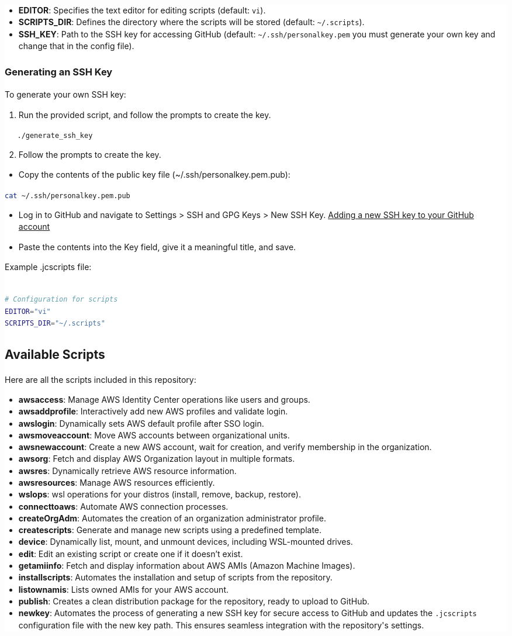 - **EDITOR**: Specifies the text editor for editing scripts (default: `vi`).
- **SCRIPTS_DIR**: Defines the directory where the scripts will be stored (default: `~/.scripts`).
- **SSH_KEY**: Path to the SSH key for accessing GitHub (default: `~/.ssh/personalkey.pem` you must generate your own key and change that in the config file).

### Generating an SSH Key

To generate your own SSH key:

1. Run the provided script, and follow the prompts to create the key.
  
```bash
   ./generate_ssh_key
```


2. Follow the prompts to create the key.


- Copy the contents of the public key file (~/.ssh/personalkey.pem.pub):

```bash
cat ~/.ssh/personalkey.pem.pub
```
- Log in to GitHub and navigate to Settings > SSH and GPG Keys > New SSH Key.
[Adding a new SSH key to your GitHub account](https://docs.github.com/en/authentication/connecting-to-github-with-ssh/adding-a-new-ssh-key-to-your-github-account?form=MG0AV3)


- Paste the contents into the Key field, give it a meaningful title, and save.


Example .jcscripts file:

```bash

# Configuration for scripts
EDITOR="vi"
SCRIPTS_DIR="~/.scripts"
```
## Available Scripts

Here are all the scripts included in this repository:

- **awsaccess**: Manage AWS Identity Center operations like users and groups.
- **awsaddprofile**: Interactively add new AWS profiles and validate login.
- **awslogin**: Dynamically sets AWS default profile after SSO login.
- **awsmoveaccount**: Move AWS accounts between organizational units.
- **awsnewaccount**: Create a new AWS account, wait for creation, and verify membership in the organization.
- **awsorg**: Fetch and display AWS Organization layout in multiple formats.
- **awsres**: Dynamically retrieve AWS resource information.
- **awsresources**: Manage AWS resources efficiently.
- **wslops**: wsl operations for your distros (install, remove, backup, restore).
- **connecttoaws**: Automate AWS connection processes.
- **createOrgAdm**: Automates the creation of an organization administrator profile.
- **createscripts**: Generate and manage new scripts using a predefined template.
- **device**: Dynamically list, mount, and unmount devices, including WSL-mounted drives.
- **edit**: Edit an existing script or create one if it doesn’t exist.
- **getamiinfo**: Fetch and display information about AWS AMIs (Amazon Machine Images).
- **installscripts**: Automates the installation and setup of scripts from the repository.
- **listownamis**: Lists owned AMIs for your AWS account.
- **publish**: Creates a clean distribution package for the repository, ready to upload to GitHub.
- **newkey**: Automates the process of generating a new SSH key for secure access to GitHub and updates the `.jcscripts` configuration file with the new key path. This ensures seamless integration with the repository's settings.
